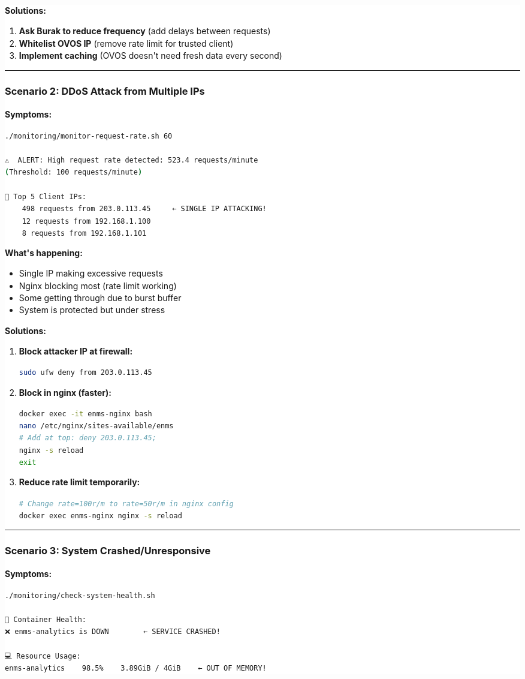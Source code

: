 **Solutions:**
1. **Ask Burak to reduce frequency** (add delays between requests)
2. **Whitelist OVOS IP** (remove rate limit for trusted client)
3. **Implement caching** (OVOS doesn't need fresh data every second)

---

### Scenario 2: DDoS Attack from Multiple IPs

**Symptoms:**
```bash
./monitoring/monitor-request-rate.sh 60

⚠️  ALERT: High request rate detected: 523.4 requests/minute
(Threshold: 100 requests/minute)

👥 Top 5 Client IPs:
    498 requests from 203.0.113.45     ← SINGLE IP ATTACKING!
    12 requests from 192.168.1.100
    8 requests from 192.168.1.101
```

**What's happening:**
- Single IP making excessive requests
- Nginx blocking most (rate limit working)
- Some getting through due to burst buffer
- System is protected but under stress

**Solutions:**
1. **Block attacker IP at firewall:**
   ```bash
   sudo ufw deny from 203.0.113.45
   ```

2. **Block in nginx (faster):**
   ```bash
   docker exec -it enms-nginx bash
   nano /etc/nginx/sites-available/enms
   # Add at top: deny 203.0.113.45;
   nginx -s reload
   exit
   ```

3. **Reduce rate limit temporarily:**
   ```bash
   # Change rate=100r/m to rate=50r/m in nginx config
   docker exec enms-nginx nginx -s reload
   ```

---

### Scenario 3: System Crashed/Unresponsive

**Symptoms:**
```bash
./monitoring/check-system-health.sh

🏥 Container Health:
❌ enms-analytics is DOWN        ← SERVICE CRASHED!

💻 Resource Usage:
enms-analytics    98.5%    3.89GiB / 4GiB    ← OUT OF MEMORY!
```
